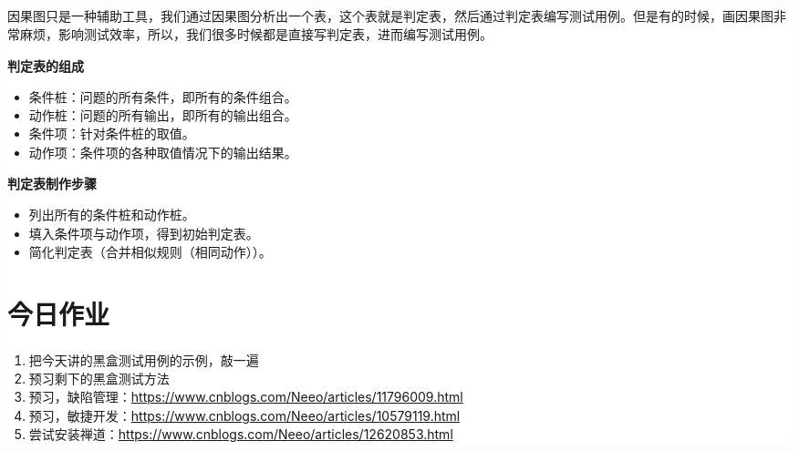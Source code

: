 因果图只是一种辅助工具，我们通过因果图分析出一个表，这个表就是判定表，然后通过判定表编写测试用例。但是有的时候，画因果图非常麻烦，影响测试效率，所以，我们很多时候都是直接写判定表，进而编写测试用例。

**判定表的组成**

-   条件桩：问题的所有条件，即所有的条件组合。
-   动作桩：问题的所有输出，即所有的输出组合。
-   条件项：针对条件桩的取值。
-   动作项：条件项的各种取值情况下的输出结果。

**判定表制作步骤**

-   列出所有的条件桩和动作桩。
-   填入条件项与动作项，得到初始判定表。
-   简化判定表（合并相似规则（相同动作））。



# 今日作业

1.  把今天讲的黑盒测试用例的示例，敲一遍
2.  预习剩下的黑盒测试方法
3.  预习，缺陷管理：https://www.cnblogs.com/Neeo/articles/11796009.html
4.  预习，敏捷开发：https://www.cnblogs.com/Neeo/articles/10579119.html
5.  尝试安装禅道：https://www.cnblogs.com/Neeo/articles/12620853.html




































